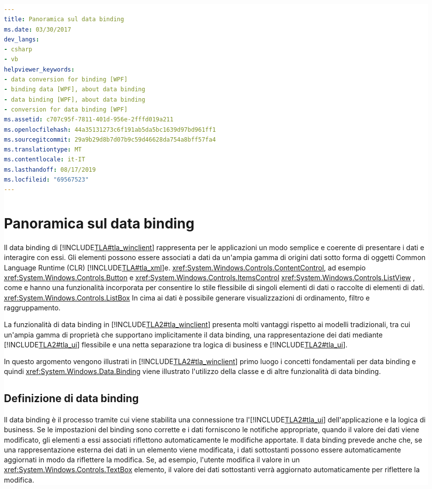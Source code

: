 ```yaml
---
title: Panoramica sul data binding
ms.date: 03/30/2017
dev_langs:
- csharp
- vb
helpviewer_keywords:
- data conversion for binding [WPF]
- binding data [WPF], about data binding
- data binding [WPF], about data binding
- conversion for data binding [WPF]
ms.assetid: c707c95f-7811-401d-956e-2fffd019a211
ms.openlocfilehash: 44a35131273c6f191ab5da5bc1639d97bd961ff1
ms.sourcegitcommit: 29a9b29d8b7d07b9c59d46628da754a8bff57fa4
ms.translationtype: MT
ms.contentlocale: it-IT
ms.lasthandoff: 08/17/2019
ms.locfileid: "69567523"
---
```

# <a name="data-binding-overview"></a>Panoramica sul data binding
Il data binding di [!INCLUDE[TLA#tla_winclient](../../../../includes/tlasharptla-winclient-md.md)] rappresenta per le applicazioni un modo semplice e coerente di presentare i dati e interagire con essi. Gli elementi possono essere associati a dati da un'ampia gamma di origini dati sotto forma di oggetti Common Language Runtime (CLR) [!INCLUDE[TLA#tla_xml](../../../../includes/tlasharptla-xml-md.md)]e. <xref:System.Windows.Controls.ContentControl>, ad esempio <xref:System.Windows.Controls.Button> e <xref:System.Windows.Controls.ItemsControl> <xref:System.Windows.Controls.ListView> , come e hanno una funzionalità incorporata per consentire lo stile flessibile di singoli elementi di dati o raccolte di elementi di dati. <xref:System.Windows.Controls.ListBox> In cima ai dati è possibile generare visualizzazioni di ordinamento, filtro e raggruppamento.  
  
 La funzionalità di data binding in [!INCLUDE[TLA2#tla_winclient](../../../../includes/tla2sharptla-winclient-md.md)] presenta molti vantaggi rispetto ai modelli tradizionali, tra cui un'ampia gamma di proprietà che supportano implicitamente il data binding, una rappresentazione dei dati mediante [!INCLUDE[TLA2#tla_ui](../../../../includes/tla2sharptla-ui-md.md)] flessibile e una netta separazione tra logica di business e [!INCLUDE[TLA2#tla_ui](../../../../includes/tla2sharptla-ui-md.md)].  
  
 In questo argomento vengono illustrati in [!INCLUDE[TLA2#tla_winclient](../../../../includes/tla2sharptla-winclient-md.md)] primo luogo i concetti fondamentali per data binding e quindi <xref:System.Windows.Data.Binding> viene illustrato l'utilizzo della classe e di altre funzionalità di data binding.  

<a name="what_is_data_binding"></a>   
## <a name="what-is-data-binding"></a>Definizione di data binding  
 Il data binding è il processo tramite cui viene stabilita una connessione tra l'[!INCLUDE[TLA2#tla_ui](../../../../includes/tla2sharptla-ui-md.md)] dell'applicazione e la logica di business. Se le impostazioni del binding sono corrette e i dati forniscono le notifiche appropriate, quando il valore dei dati viene modificato, gli elementi a essi associati riflettono automaticamente le modifiche apportate. Il data binding prevede anche che, se una rappresentazione esterna dei dati in un elemento viene modificata, i dati sottostanti possono essere automaticamente aggiornati in modo da riflettere la modifica. Se, ad esempio, l'utente modifica il valore in un <xref:System.Windows.Controls.TextBox> elemento, il valore dei dati sottostanti verrà aggiornato automaticamente per riflettere la modifica.  
  